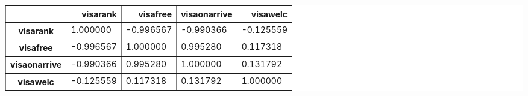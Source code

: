 
<div>
<style>
    .dataframe thead tr:only-child th {
        text-align: right;
    }

    .dataframe thead th {
        text-align: left;
    }

    .dataframe tbody tr th {
        vertical-align: top;
    }
</style>
<table border="1" class="dataframe">
  <thead>
    <tr style="text-align: right;">
      <th></th>
      <th>visarank</th>
      <th>visafree</th>
      <th>visaonarrive</th>
      <th>visawelc</th>
    </tr>
  </thead>
  <tbody>
    <tr>
      <th>visarank</th>
      <td>1.000000</td>
      <td>-0.996567</td>
      <td>-0.990366</td>
      <td>-0.125559</td>
    </tr>
    <tr>
      <th>visafree</th>
      <td>-0.996567</td>
      <td>1.000000</td>
      <td>0.995280</td>
      <td>0.117318</td>
    </tr>
    <tr>
      <th>visaonarrive</th>
      <td>-0.990366</td>
      <td>0.995280</td>
      <td>1.000000</td>
      <td>0.131792</td>
    </tr>
    <tr>
      <th>visawelc</th>
      <td>-0.125559</td>
      <td>0.117318</td>
      <td>0.131792</td>
      <td>1.000000</td>
    </tr>
  </tbody>
</table>
</div>
